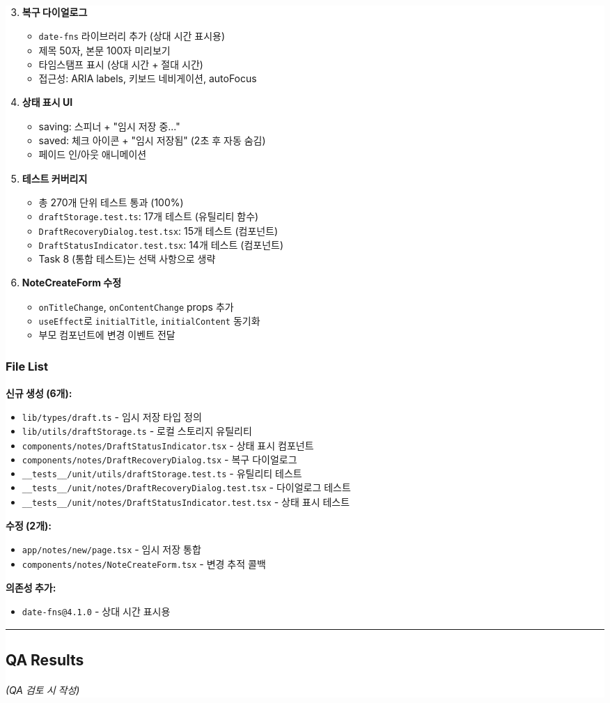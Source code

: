 3. **복구 다이얼로그**
   - `date-fns` 라이브러리 추가 (상대 시간 표시용)
   - 제목 50자, 본문 100자 미리보기
   - 타임스탬프 표시 (상대 시간 + 절대 시간)
   - 접근성: ARIA labels, 키보드 네비게이션, autoFocus

4. **상태 표시 UI**
   - saving: 스피너 + "임시 저장 중..."
   - saved: 체크 아이콘 + "임시 저장됨" (2초 후 자동 숨김)
   - 페이드 인/아웃 애니메이션

5. **테스트 커버리지**
   - 총 270개 단위 테스트 통과 (100%)
   - `draftStorage.test.ts`: 17개 테스트 (유틸리티 함수)
   - `DraftRecoveryDialog.test.tsx`: 15개 테스트 (컴포넌트)
   - `DraftStatusIndicator.test.tsx`: 14개 테스트 (컴포넌트)
   - Task 8 (통합 테스트)는 선택 사항으로 생략

6. **NoteCreateForm 수정**
   - `onTitleChange`, `onContentChange` props 추가
   - `useEffect`로 `initialTitle`, `initialContent` 동기화
   - 부모 컴포넌트에 변경 이벤트 전달

### File List

**신규 생성 (6개):**
- `lib/types/draft.ts` - 임시 저장 타입 정의
- `lib/utils/draftStorage.ts` - 로컬 스토리지 유틸리티
- `components/notes/DraftStatusIndicator.tsx` - 상태 표시 컴포넌트
- `components/notes/DraftRecoveryDialog.tsx` - 복구 다이얼로그
- `__tests__/unit/utils/draftStorage.test.ts` - 유틸리티 테스트
- `__tests__/unit/notes/DraftRecoveryDialog.test.tsx` - 다이얼로그 테스트
- `__tests__/unit/notes/DraftStatusIndicator.test.tsx` - 상태 표시 테스트

**수정 (2개):**
- `app/notes/new/page.tsx` - 임시 저장 통합
- `components/notes/NoteCreateForm.tsx` - 변경 추적 콜백

**의존성 추가:**
- `date-fns@4.1.0` - 상대 시간 표시용

---

## QA Results

_(QA 검토 시 작성)_

